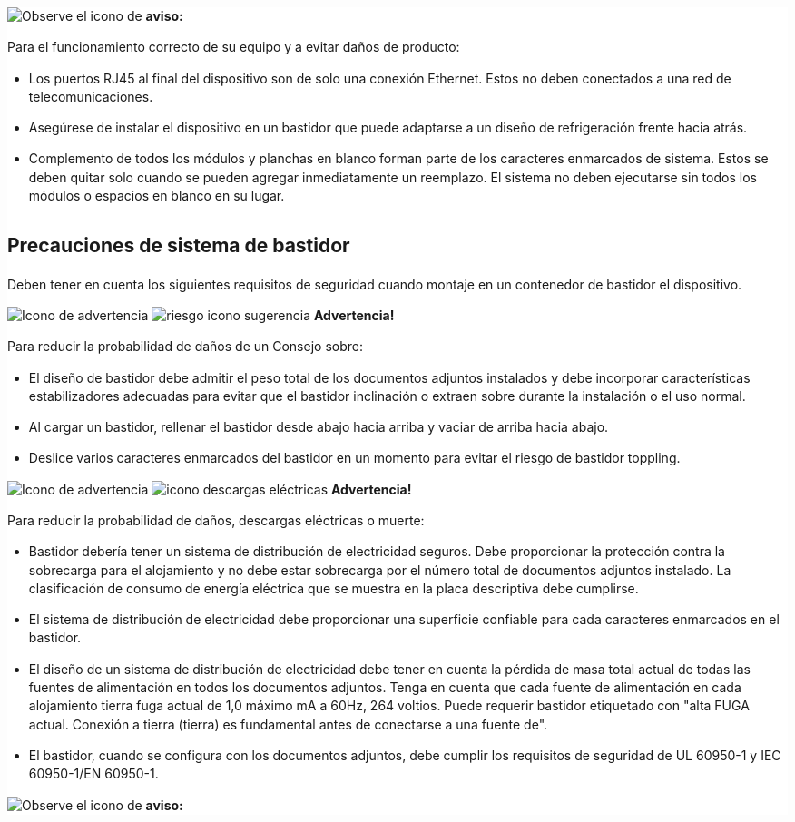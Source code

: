 ![Observe el icono de](./media/storsimple-safety/IC740881.png) **aviso:**

Para el funcionamiento correcto de su equipo y a evitar daños de producto:

- Los puertos RJ45 al final del dispositivo son de solo una conexión Ethernet. Estos no deben conectados a una red de telecomunicaciones.

- Asegúrese de instalar el dispositivo en un bastidor que puede adaptarse a un diseño de refrigeración frente hacia atrás.

- Complemento de todos los módulos y planchas en blanco forman parte de los caracteres enmarcados de sistema. Estos se deben quitar solo cuando se pueden agregar inmediatamente un reemplazo. El sistema no deben ejecutarse sin todos los módulos o espacios en blanco en su lugar.

## <a name="rack-system-precautions"></a>Precauciones de sistema de bastidor

Deben tener en cuenta los siguientes requisitos de seguridad cuando montaje en un contenedor de bastidor el dispositivo.

![Icono de advertencia](./media/storsimple-safety/IC740879.png) ![riesgo icono sugerencia](./media/storsimple-safety/IC740886.png) **Advertencia!**
 
Para reducir la probabilidad de daños de un Consejo sobre:

- El diseño de bastidor debe admitir el peso total de los documentos adjuntos instalados y debe incorporar características estabilizadores adecuadas para evitar que el bastidor inclinación o extraen sobre durante la instalación o el uso normal.

- Al cargar un bastidor, rellenar el bastidor desde abajo hacia arriba y vaciar de arriba hacia abajo.

- Deslice varios caracteres enmarcados del bastidor en un momento para evitar el riesgo de bastidor toppling.

![Icono de advertencia](./media/storsimple-safety/IC740879.png) ![icono descargas eléctricas](./media/storsimple-safety/IC740882.png) **Advertencia!**

Para reducir la probabilidad de daños, descargas eléctricas o muerte:

- Bastidor debería tener un sistema de distribución de electricidad seguros. Debe proporcionar la protección contra la sobrecarga para el alojamiento y no debe estar sobrecarga por el número total de documentos adjuntos instalado. La clasificación de consumo de energía eléctrica que se muestra en la placa descriptiva debe cumplirse.

- El sistema de distribución de electricidad debe proporcionar una superficie confiable para cada caracteres enmarcados en el bastidor.

- El diseño de un sistema de distribución de electricidad debe tener en cuenta la pérdida de masa total actual de todas las fuentes de alimentación en todos los documentos adjuntos. Tenga en cuenta que cada fuente de alimentación en cada alojamiento tierra fuga actual de 1,0 máximo mA a 60Hz, 264 voltios. Puede requerir bastidor etiquetado con "alta FUGA actual. Conexión a tierra (tierra) es fundamental antes de conectarse a una fuente de".

- El bastidor, cuando se configura con los documentos adjuntos, debe cumplir los requisitos de seguridad de UL 60950-1 y IEC 60950-1/EN 60950-1.

![Observe el icono de](./media/storsimple-safety/IC740881.png) **aviso:**
